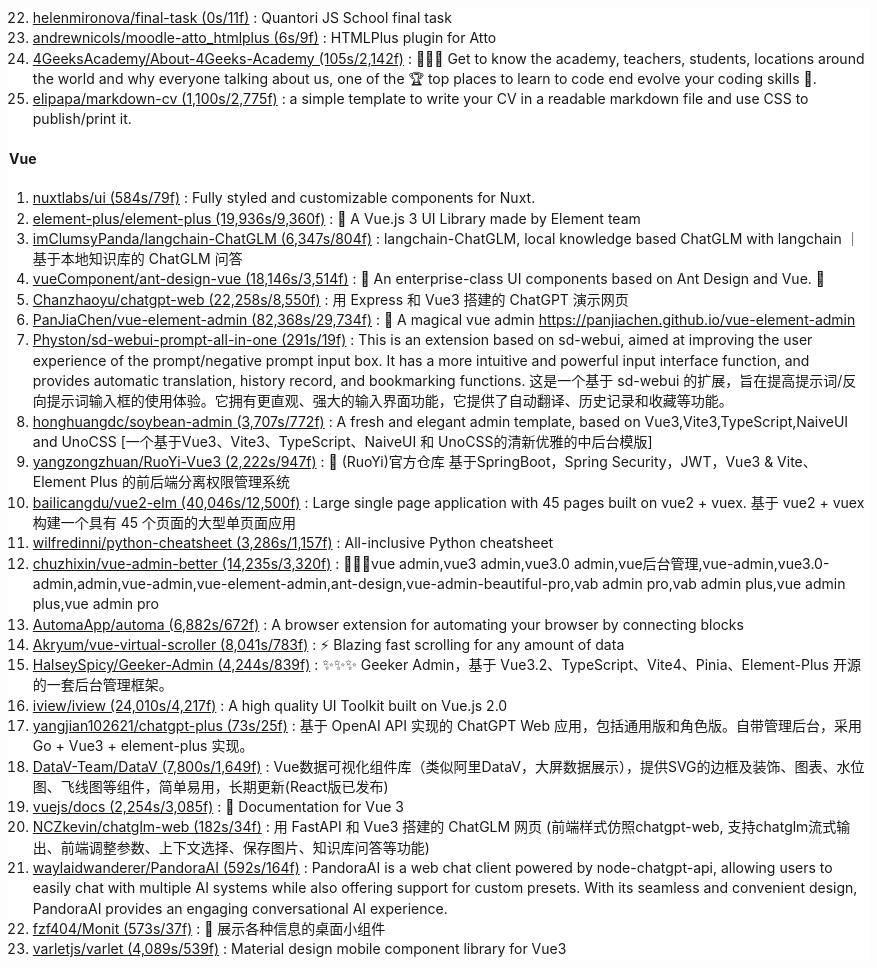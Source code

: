 22. [helenmironova/final-task (0s/11f)](https://github.com/helenmironova/final-task) : Quantori JS School final task
23. [andrewnicols/moodle-atto_htmlplus (6s/9f)](https://github.com/andrewnicols/moodle-atto_htmlplus) : HTMLPlus plugin for Atto
24. [4GeeksAcademy/About-4Geeks-Academy (105s/2,142f)](https://github.com/4GeeksAcademy/About-4Geeks-Academy) : 👩🏽‍🏫 Get to know the academy, teachers, students, locations around the world and why everyone talking about us, one of the 🏆 top places to learn to code end evolve your coding skills 🤯.
25. [elipapa/markdown-cv (1,100s/2,775f)](https://github.com/elipapa/markdown-cv) : a simple template to write your CV in a readable markdown file and use CSS to publish/print it.

#### Vue
1. [nuxtlabs/ui (584s/79f)](https://github.com/nuxtlabs/ui) : Fully styled and customizable components for Nuxt.
2. [element-plus/element-plus (19,936s/9,360f)](https://github.com/element-plus/element-plus) : 🎉 A Vue.js 3 UI Library made by Element team
3. [imClumsyPanda/langchain-ChatGLM (6,347s/804f)](https://github.com/imClumsyPanda/langchain-ChatGLM) : langchain-ChatGLM, local knowledge based ChatGLM with langchain ｜ 基于本地知识库的 ChatGLM 问答
4. [vueComponent/ant-design-vue (18,146s/3,514f)](https://github.com/vueComponent/ant-design-vue) : 🌈 An enterprise-class UI components based on Ant Design and Vue. 🐜
5. [Chanzhaoyu/chatgpt-web (22,258s/8,550f)](https://github.com/Chanzhaoyu/chatgpt-web) : 用 Express 和 Vue3 搭建的 ChatGPT 演示网页
6. [PanJiaChen/vue-element-admin (82,368s/29,734f)](https://github.com/PanJiaChen/vue-element-admin) : 🎉 A magical vue admin https://panjiachen.github.io/vue-element-admin
7. [Physton/sd-webui-prompt-all-in-one (291s/19f)](https://github.com/Physton/sd-webui-prompt-all-in-one) : This is an extension based on sd-webui, aimed at improving the user experience of the prompt/negative prompt input box. It has a more intuitive and powerful input interface function, and provides automatic translation, history record, and bookmarking functions. 这是一个基于 sd-webui 的扩展，旨在提高提示词/反向提示词输入框的使用体验。它拥有更直观、强大的输入界面功能，它提供了自动翻译、历史记录和收藏等功能。
8. [honghuangdc/soybean-admin (3,707s/772f)](https://github.com/honghuangdc/soybean-admin) : A fresh and elegant admin template, based on Vue3,Vite3,TypeScript,NaiveUI and UnoCSS [一个基于Vue3、Vite3、TypeScript、NaiveUI 和 UnoCSS的清新优雅的中后台模版]
9. [yangzongzhuan/RuoYi-Vue3 (2,222s/947f)](https://github.com/yangzongzhuan/RuoYi-Vue3) : 🎉 (RuoYi)官方仓库 基于SpringBoot，Spring Security，JWT，Vue3 & Vite、Element Plus 的前后端分离权限管理系统
10. [bailicangdu/vue2-elm (40,046s/12,500f)](https://github.com/bailicangdu/vue2-elm) : Large single page application with 45 pages built on vue2 + vuex. 基于 vue2 + vuex 构建一个具有 45 个页面的大型单页面应用
11. [wilfredinni/python-cheatsheet (3,286s/1,157f)](https://github.com/wilfredinni/python-cheatsheet) : All-inclusive Python cheatsheet
12. [chuzhixin/vue-admin-better (14,235s/3,320f)](https://github.com/chuzhixin/vue-admin-better) : 🚀🚀🚀vue admin,vue3 admin,vue3.0 admin,vue后台管理,vue-admin,vue3.0-admin,admin,vue-admin,vue-element-admin,ant-design,vue-admin-beautiful-pro,vab admin pro,vab admin plus,vue admin plus,vue admin pro
13. [AutomaApp/automa (6,882s/672f)](https://github.com/AutomaApp/automa) : A browser extension for automating your browser by connecting blocks
14. [Akryum/vue-virtual-scroller (8,041s/783f)](https://github.com/Akryum/vue-virtual-scroller) : ⚡️ Blazing fast scrolling for any amount of data
15. [HalseySpicy/Geeker-Admin (4,244s/839f)](https://github.com/HalseySpicy/Geeker-Admin) : ✨✨✨ Geeker Admin，基于 Vue3.2、TypeScript、Vite4、Pinia、Element-Plus 开源的一套后台管理框架。
16. [iview/iview (24,010s/4,217f)](https://github.com/iview/iview) : A high quality UI Toolkit built on Vue.js 2.0
17. [yangjian102621/chatgpt-plus (73s/25f)](https://github.com/yangjian102621/chatgpt-plus) : 基于 OpenAI API 实现的 ChatGPT Web 应用，包括通用版和角色版。自带管理后台，采用 Go + Vue3 + element-plus 实现。
18. [DataV-Team/DataV (7,800s/1,649f)](https://github.com/DataV-Team/DataV) : Vue数据可视化组件库（类似阿里DataV，大屏数据展示），提供SVG的边框及装饰、图表、水位图、飞线图等组件，简单易用，长期更新(React版已发布)
19. [vuejs/docs (2,254s/3,085f)](https://github.com/vuejs/docs) : 📄 Documentation for Vue 3
20. [NCZkevin/chatglm-web (182s/34f)](https://github.com/NCZkevin/chatglm-web) : 用 FastAPI 和 Vue3 搭建的 ChatGLM 网页 (前端样式仿照chatgpt-web, 支持chatglm流式输出、前端调整参数、上下文选择、保存图片、知识库问答等功能)
21. [waylaidwanderer/PandoraAI (592s/164f)](https://github.com/waylaidwanderer/PandoraAI) : PandoraAI is a web chat client powered by node-chatgpt-api, allowing users to easily chat with multiple AI systems while also offering support for custom presets. With its seamless and convenient design, PandoraAI provides an engaging conversational AI experience.
22. [fzf404/Monit (573s/37f)](https://github.com/fzf404/Monit) : 🎯 展示各种信息的桌面小组件
23. [varletjs/varlet (4,089s/539f)](https://github.com/varletjs/varlet) : Material design mobile component library for Vue3